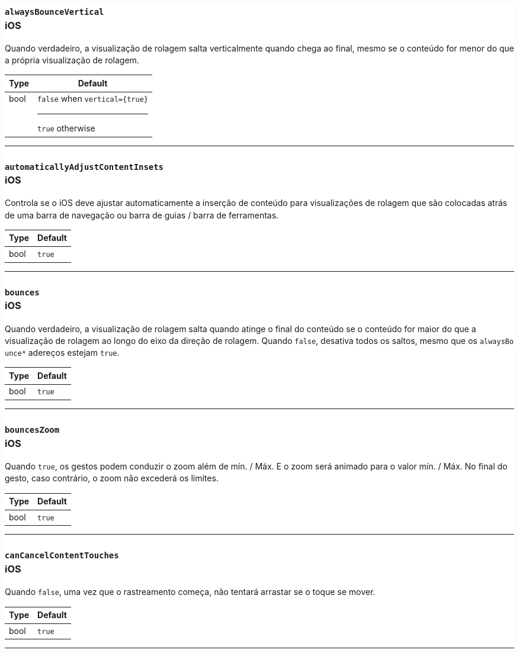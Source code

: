
### `alwaysBounceVertical` <div class="label ios">iOS</div>

Quando verdadeiro, a visualização de rolagem salta verticalmente quando chega ao final, mesmo se o conteúdo for menor do que a própria visualização de rolagem.

| Type | Default                                             |
| ---- | --------------------------------------------------- |
| bool | `false` when `vertical={true}`<hr/>`true` otherwise |

---

### `automaticallyAdjustContentInsets` <div class="label ios">iOS</div>

Controla se o iOS deve ajustar automaticamente a inserção de conteúdo para visualizações de rolagem que são colocadas atrás de uma barra de navegação ou barra de guias / barra de ferramentas.

| Type | Default |
| ---- | ------- |
| bool | `true`  |

---

### `bounces` <div class="label ios">iOS</div>

Quando verdadeiro, a visualização de rolagem salta quando atinge o final do conteúdo se o conteúdo for maior do que a visualização de rolagem ao longo do eixo da direção de rolagem. Quando `false`, desativa todos os saltos, mesmo que os ```alwaysBounce*``` adereços estejam `true`.

| Type | Default |
| ---- | ------- |
| bool | `true`  |

---

### `bouncesZoom` <div class="label ios">iOS</div>

Quando `true`, os gestos podem conduzir o zoom além de mín. / Máx. E o zoom será animado para o valor mín. / Máx. No final do gesto, caso contrário, o zoom não excederá os limites.

| Type | Default |
| ---- | ------- |
| bool | `true`  |

---

### `canCancelContentTouches` <div class="label ios">iOS</div>

Quando ```false```, uma vez que o rastreamento começa, não tentará arrastar se o toque se mover.

| Type | Default |
| ---- | ------- |
| bool | `true`  |

---